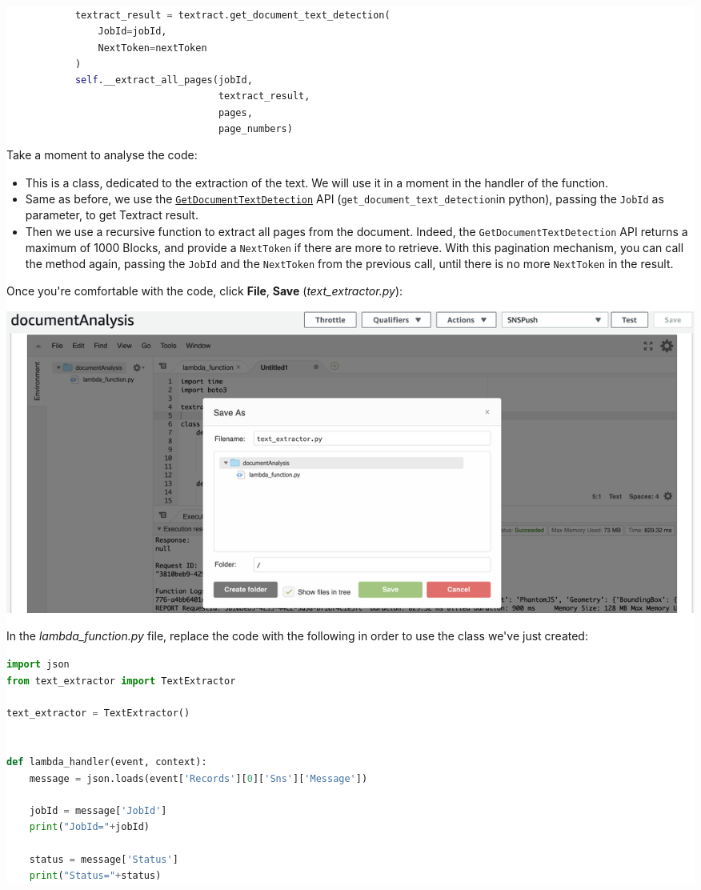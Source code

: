 ```python
            textract_result = textract.get_document_text_detection(
                JobId=jobId,
                NextToken=nextToken
            )
            self.__extract_all_pages(jobId,
                                     textract_result,
                                     pages,
                                     page_numbers)

```

Take a moment to analyse the code:

 - This is a class, dedicated to the extraction of the text. We will use it in a moment in the handler of the function.
 - Same as before, we use the [``GetDocumentTextDetection``](https://docs.aws.amazon.com/textract/latest/dg/API_GetDocumentTextDetection.html) API (``get_document_text_detection``in python), passing the ``JobId`` as parameter, to get Textract result.
 - Then we use a recursive function to extract all pages from the document. Indeed, the ``GetDocumentTextDetection`` API returns a maximum of 1000 Blocks, and provide a ``NextToken`` if there are more to retrieve. With this pagination mechanism, you can call the method again, passing the ``JobId`` and the ``NextToken`` from the previous call, until there is no more ``NextToken`` in the result.

Once you're comfortable with the code, click **File**, **Save** (*text_extractor.py*):

![Text extractor class](images/text_extractor_class.png)

In the *lambda_function.py* file, replace the code with the following in order to use the class we've just created:

```python
import json
from text_extractor import TextExtractor

text_extractor = TextExtractor()


def lambda_handler(event, context):
    message = json.loads(event['Records'][0]['Sns']['Message'])

    jobId = message['JobId']
    print("JobId="+jobId)

    status = message['Status']
    print("Status="+status)

```